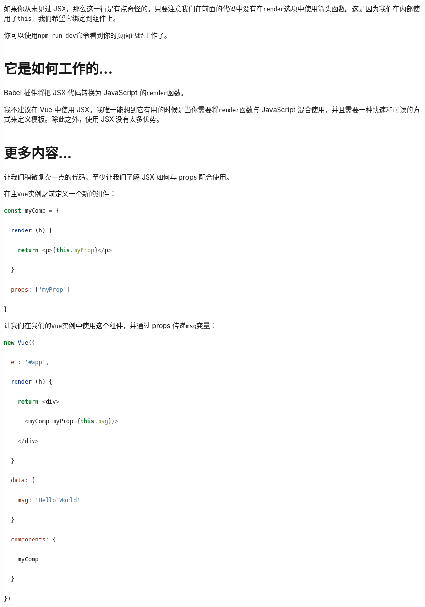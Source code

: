 如果你从未见过 JSX，那么这一行是有点奇怪的。只要注意我们在前面的代码中没有在`render`选项中使用箭头函数。这是因为我们在内部使用了`this`，我们希望它绑定到组件上。

你可以使用`npm run dev`命令看到你的页面已经工作了。

# 它是如何工作的...

Babel 插件将把 JSX 代码转换为 JavaScript 的`render`函数。

我不建议在 Vue 中使用 JSX。我唯一能想到它有用的时候是当你需要将`render`函数与 JavaScript 混合使用，并且需要一种快速和可读的方式来定义模板。除此之外，使用 JSX 没有太多优势。

# 更多内容...

让我们稍微复杂一点的代码，至少让我们了解 JSX 如何与 props 配合使用。

在主`Vue`实例之前定义一个新的组件：

```js
const myComp = {

  render (h) {

    return <p>{this.myProp}</p>

  },

  props: ['myProp']

}

```

让我们在我们的`Vue`实例中使用这个组件，并通过 props 传递`msg`变量：

```js
new Vue({

  el: '#app',

  render (h) {

    return <div>

      <myComp myProp={this.msg}/>

    </div>

  },

  data: {

    msg: 'Hello World'

  },

  components: {

    myComp

  }

})

```
